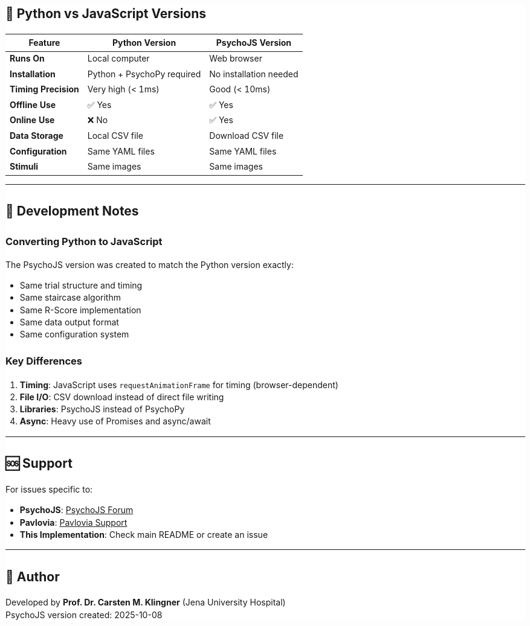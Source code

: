 
## 🔄 Python vs JavaScript Versions

| Feature | Python Version | PsychoJS Version |
|---------|---------------|------------------|
| **Runs On** | Local computer | Web browser |
| **Installation** | Python + PsychoPy required | No installation needed |
| **Timing Precision** | Very high (< 1ms) | Good (< 10ms) |
| **Offline Use** | ✅ Yes | ✅ Yes |
| **Online Use** | ❌ No | ✅ Yes |
| **Data Storage** | Local CSV file | Download CSV file |
| **Configuration** | Same YAML files | Same YAML files |
| **Stimuli** | Same images | Same images |

---

## 📝 Development Notes

### Converting Python to JavaScript
The PsychoJS version was created to match the Python version exactly:
- Same trial structure and timing
- Same staircase algorithm
- Same R-Score implementation
- Same data output format
- Same configuration system

### Key Differences
1. **Timing**: JavaScript uses `requestAnimationFrame` for timing (browser-dependent)
2. **File I/O**: CSV download instead of direct file writing
3. **Libraries**: PsychoJS instead of PsychoPy
4. **Async**: Heavy use of Promises and async/await

---

## 🆘 Support

For issues specific to:
- **PsychoJS**: [PsychoJS Forum](https://discourse.psychopy.org/)
- **Pavlovia**: [Pavlovia Support](https://pavlovia.org/docs)
- **This Implementation**: Check main README or create an issue

---

## 👤 Author

Developed by **Prof. Dr. Carsten M. Klingner** (Jena University Hospital)  
PsychoJS version created: 2025-10-08

